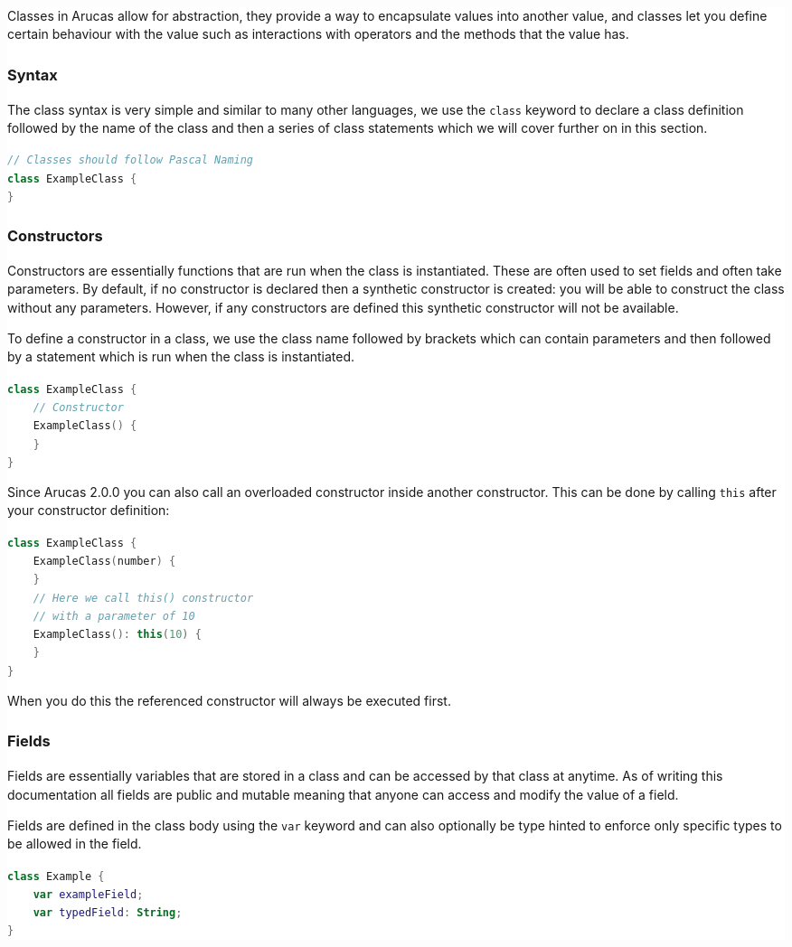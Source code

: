 Classes in Arucas allow for abstraction, they provide a way to encapsulate values into another value, and classes let you define certain behaviour with the value such as interactions with operators and the methods that the value has.

### Syntax

The class syntax is very simple and similar to many other languages, we use the `class` keyword to declare a class definition followed by the name of the class and then a series of class statements which we will cover further on in this section.
```kotlin
// Classes should follow Pascal Naming
class ExampleClass {
}
```

### Constructors

Constructors are essentially functions that are run when the class is instantiated. These are often used to set fields and often take parameters. By default, if no constructor is declared then a synthetic constructor is created: you will be able to construct the class without any parameters. However, if any constructors are defined this synthetic constructor will not be available.

To define a constructor in a class, we use the class name followed by brackets which can contain parameters and then followed by a statement which is run when the class is instantiated.
```kotlin
class ExampleClass {
    // Constructor
    ExampleClass() {
    }
}
```

Since Arucas 2.0.0 you can also call an overloaded constructor inside another constructor. This can be done by calling `this` after your constructor definition:
```kotlin
class ExampleClass {
    ExampleClass(number) {
    }
    // Here we call this() constructor
    // with a parameter of 10
    ExampleClass(): this(10) {
    }
}
```

When you do this the referenced constructor will always be executed first.

### Fields

Fields are essentially variables that are stored in a class and can be accessed by that class at anytime. As of writing this documentation all fields are public and mutable meaning that anyone can access and modify the value of a field.

Fields are defined in the class body using the `var` keyword and can also optionally be type hinted to enforce only specific types to be allowed in the field.
```kotlin
class Example {
    var exampleField;
    var typedField: String;
}
```
